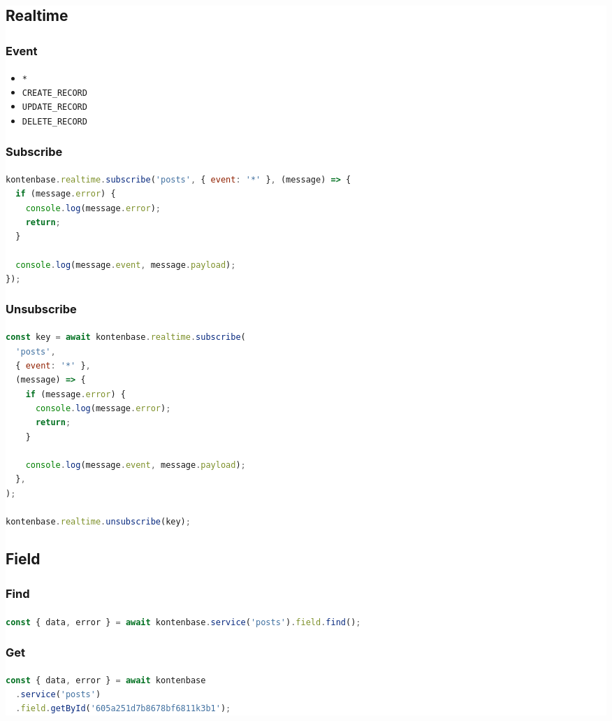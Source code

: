 ## Realtime

### Event

- `*`
- `CREATE_RECORD`
- `UPDATE_RECORD`
- `DELETE_RECORD`

### Subscribe

```js
kontenbase.realtime.subscribe('posts', { event: '*' }, (message) => {
  if (message.error) {
    console.log(message.error);
    return;
  }

  console.log(message.event, message.payload);
});
```

### Unsubscribe

```js
const key = await kontenbase.realtime.subscribe(
  'posts',
  { event: '*' },
  (message) => {
    if (message.error) {
      console.log(message.error);
      return;
    }

    console.log(message.event, message.payload);
  },
);

kontenbase.realtime.unsubscribe(key);
```

## Field

### Find

```js
const { data, error } = await kontenbase.service('posts').field.find();
```

### Get

```js
const { data, error } = await kontenbase
  .service('posts')
  .field.getById('605a251d7b8678bf6811k3b1');
```
